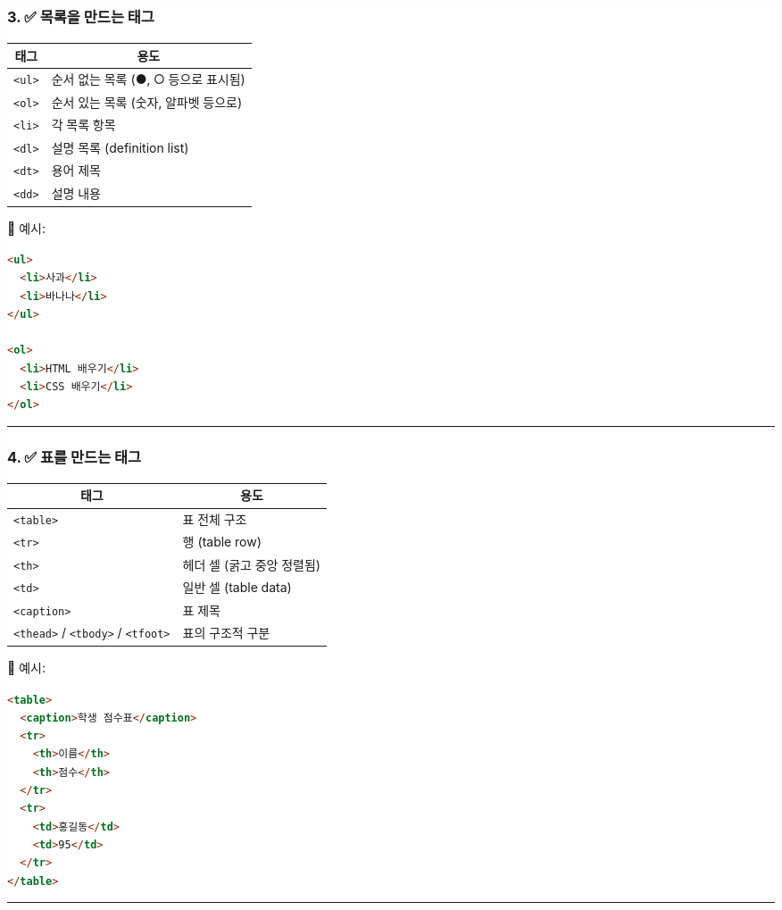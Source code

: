 
### 3. ✅ **목록을 만드는 태그**

| 태그     | 용도                      |
| ------ | ----------------------- |
| `<ul>` | 순서 없는 목록 (●, ○ 등으로 표시됨) |
| `<ol>` | 순서 있는 목록 (숫자, 알파벳 등으로)  |
| `<li>` | 각 목록 항목                 |
| `<dl>` | 설명 목록 (definition list) |
| `<dt>` | 용어 제목                   |
| `<dd>` | 설명 내용                   |

📌 예시:

```html
<ul>
  <li>사과</li>
  <li>바나나</li>
</ul>

<ol>
  <li>HTML 배우기</li>
  <li>CSS 배우기</li>
</ol>
```

---

### 4. ✅ **표를 만드는 태그**

| 태그                                | 용도                |
| --------------------------------- | ----------------- |
| `<table>`                         | 표 전체 구조           |
| `<tr>`                            | 행 (table row)     |
| `<th>`                            | 헤더 셀 (굵고 중앙 정렬됨)  |
| `<td>`                            | 일반 셀 (table data) |
| `<caption>`                       | 표 제목              |
| `<thead>` / `<tbody>` / `<tfoot>` | 표의 구조적 구분         |

📌 예시:

```html
<table>
  <caption>학생 점수표</caption>
  <tr>
    <th>이름</th>
    <th>점수</th>
  </tr>
  <tr>
    <td>홍길동</td>
    <td>95</td>
  </tr>
</table>
```

---